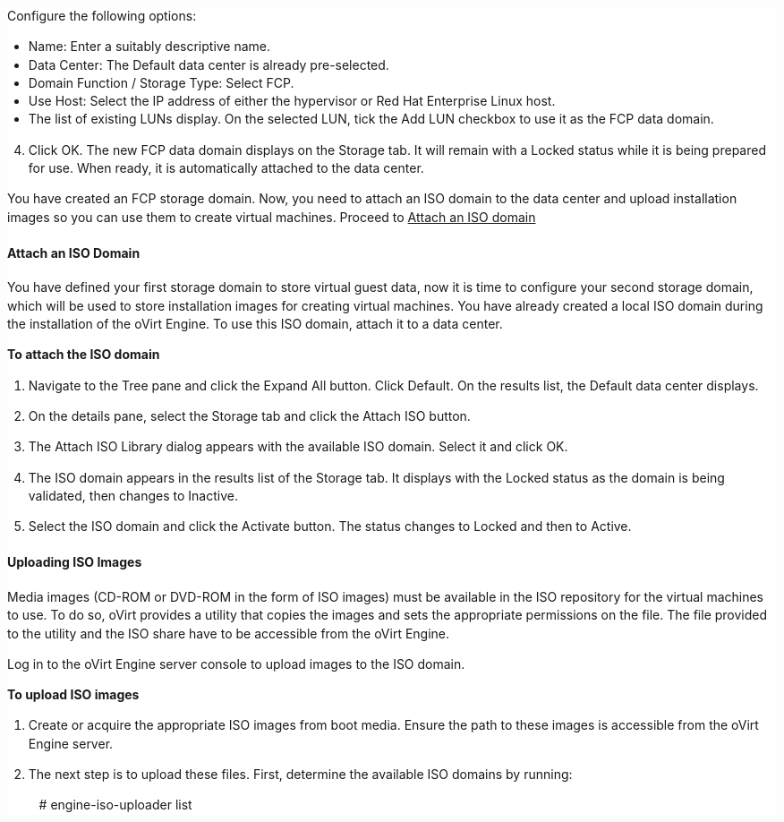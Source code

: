 Configure the following options:

*   Name: Enter a suitably descriptive name.
*   Data Center: The Default data center is already pre-selected.
*   Domain Function / Storage Type: Select FCP.
*   Use Host: Select the IP address of either the hypervisor or Red Hat Enterprise Linux host.
*   The list of existing LUNs display. On the selected LUN, tick the Add LUN checkbox to use it as the FCP data domain.

4. Click OK. The new FCP data domain displays on the Storage tab. It will remain with a Locked status while it is being prepared for use. When ready, it is automatically attached to the data center.

You have created an FCP storage domain.
Now, you need to attach an ISO domain to the data center and upload installation
images so you can use them to create virtual machines.
Proceed to [Attach an ISO domain](/documentation/quickstart/quickstart-guide/#attach-an-iso-domain)

#### Attach an ISO Domain

You have defined your first storage domain to store virtual guest data, now it
is time to configure your second storage domain, which will be used to store
installation images for creating virtual machines.
You have already created a local ISO domain during the installation of the oVirt Engine.
To use this ISO domain, attach it to a data center.

**To attach the ISO domain**

1. Navigate to the Tree pane and click the Expand All button. Click Default. On the results list, the Default data center displays.

2. On the details pane, select the Storage tab and click the Attach ISO button.

3. The Attach ISO Library dialog appears with the available ISO domain. Select it and click OK.

4. The ISO domain appears in the results list of the Storage tab. It displays with the Locked status as the domain is being validated, then changes to Inactive.

5. Select the ISO domain and click the Activate button. The status changes to Locked and then to Active.

#### Uploading ISO Images

Media images (CD-ROM or DVD-ROM in the form of ISO images) must be available
in the ISO repository for the virtual machines to use.
To do so, oVirt provides a utility that copies the images and sets the appropriate permissions on the file.
The file provided to the utility and the ISO share have to be accessible from the oVirt Engine.

Log in to the oVirt Engine server console to upload images to the ISO domain.

**To upload ISO images**

1. Create or acquire the appropriate ISO images from boot media. Ensure the path to these images is accessible from the oVirt Engine server.

2. The next step is to upload these files. First, determine the available ISO domains by running:

         # engine-iso-uploader list
